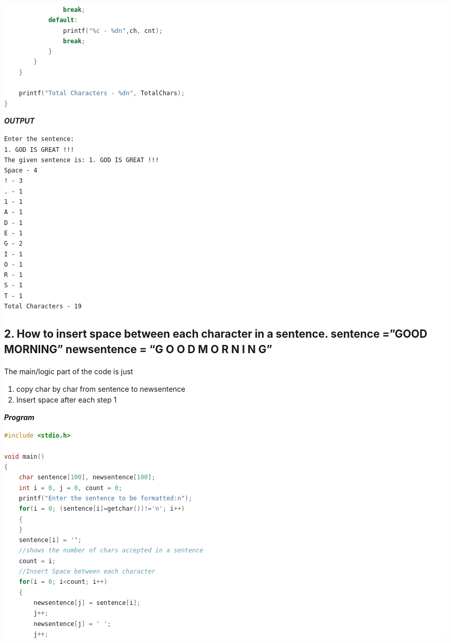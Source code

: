 ```c
                break;
            default:
                printf("%c - %dn",ch, cnt);
                break;
            }
        }
    }
 
    printf("Total Characters - %dn", TotalChars);
}
```

***OUTPUT***
```
Enter the sentence:
1. GOD IS GREAT !!!
The given sentence is: 1. GOD IS GREAT !!!
Space - 4
! - 3
. - 1
1 - 1
A - 1
D - 1
E - 1
G - 2
I - 1
O - 1
R - 1
S - 1
T - 1
Total Characters - 19
```

## 2. How to insert space between each character in a sentence. sentence =”GOOD MORNING” newsentence = “G O O D  M O R N I N G”

The main/logic part of the code is just

1. copy char by char from sentence to newsentence
2. Insert space after each step 1

***Program***

```c
#include <stdio.h>
 
void main()
{
    char sentence[100], newsentence[100];
    int i = 0, j = 0, count = 0;
    printf("Enter the sentence to be formatted:n");
    for(i = 0; (sentence[i]=getchar())!='n'; i++)
    {
    }
    sentence[i] = '';
    //shows the number of chars accepted in a sentence
    count = i;
    //Insert Space between each character
    for(i = 0; i<count; i++)
    {
        newsentence[j] = sentence[i];
        j++;
        newsentence[j] = ' ';
        j++;
```